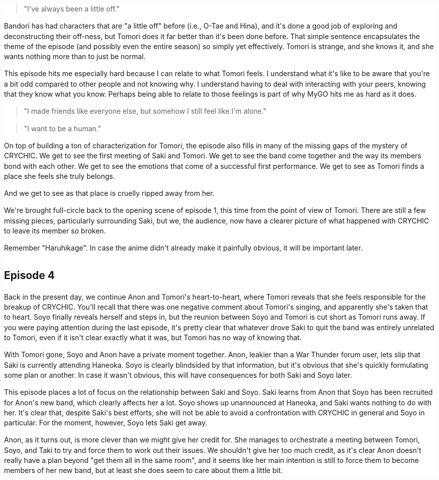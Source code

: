 > "I've always been a little off."

Bandori has had characters that are "a little off" before (i.e., O-Tae and Hina), and it's done a good job of exploring and deconstructing their off-ness, but Tomori does it far better than it's been done before. That simple sentence encapsulates the theme of the episode (and possibly even the entire season) so simply yet effectively. Tomori is strange, and she knows it, and she wants nothing more than to just be normal.

This episode hits me especially hard because I can relate to what Tomori feels. I understand what it's like to be aware that you're a bit odd compared to other people and not knowing why. I understand having to deal with interacting with your peers, knowing that they know what you know. Perhaps being able to relate to those feelings is part of why MyGO hits me as hard as it does.

> "I made friends like everyone else, but somehow I still feel like I'm alone."

> "I want to be a human."

On top of building a ton of characterization for Tomori, the episode also fills in many of the missing gaps of the mystery of CRYCHIC. We get to see the first meeting of Saki and Tomori. We get to see the band come together and the way its members bond with each other. We get to see the emotions that come of a successful first performance. We get to see as Tomori finds a place she feels she truly belongs.

And we get to see as that place is cruelly ripped away from her.

We're brought full-circle back to the opening scene of episode 1, this time from the point of view of Tomori. There are still a few missing pieces, particularly surrounding Saki, but we, the audience, now have a clearer picture of what happened with CRYCHIC to leave its member so broken.

Remember "Haruhikage". In case the anime didn't already make it painfully obvious, it will be important later.

## Episode 4

Back in the present day, we continue Anon and Tomori's heart-to-heart, where Tomori reveals that she feels responsible for the breakup of CRYCHIC. You'll recall that there was one negative comment about Tomori's singing, and apparently she's taken that to heart. Soyo finally reveals herself and steps in, but the reunion between Soyo and Tomori is cut short as Tomori runs away. If you were paying attention during the last episode, it's pretty clear that whatever drove Saki to quit the band was entirely unrelated to Tomori, even if it isn't clear exactly what it was, but Tomori has no way of knowing that.

With Tomori gone, Soyo and Anon have a private moment together. Anon, leakier than a War Thunder forum user, lets slip that Saki is currently attending Haneoka. Soyo is clearly blindsided by that information, but it's obvious that she's quickly formulating some plan or another. In case it wasn't obvious, this will have consequences for both Saki and Soyo later.

This episode places a lot of focus on the relationship between Saki and Soyo. Saki learns from Anon that Soyo has been recruited for Anon's new band, which clearly affects her a lot. Soyo shows up unannounced at Haneoka, and Saki wants nothing to do with her. It's clear that, despite Saki's best efforts, she will not be able to avoid a confrontation with CRYCHIC in general and Soyo in particular. For the moment, however, Soyo lets Saki get away.

Anon, as it turns out, is more clever than we might give her credit for. She manages to orchestrate a meeting between Tomori, Soyo, and Taki to try and force them to work out their issues. We shouldn't give her too much credit, as it's clear Anon doesn't really have a plan beyond "get them all in the same room", and it seems like her main intention is still to force them to become members of her new band, but at least she does seem to care about them a little bit.
